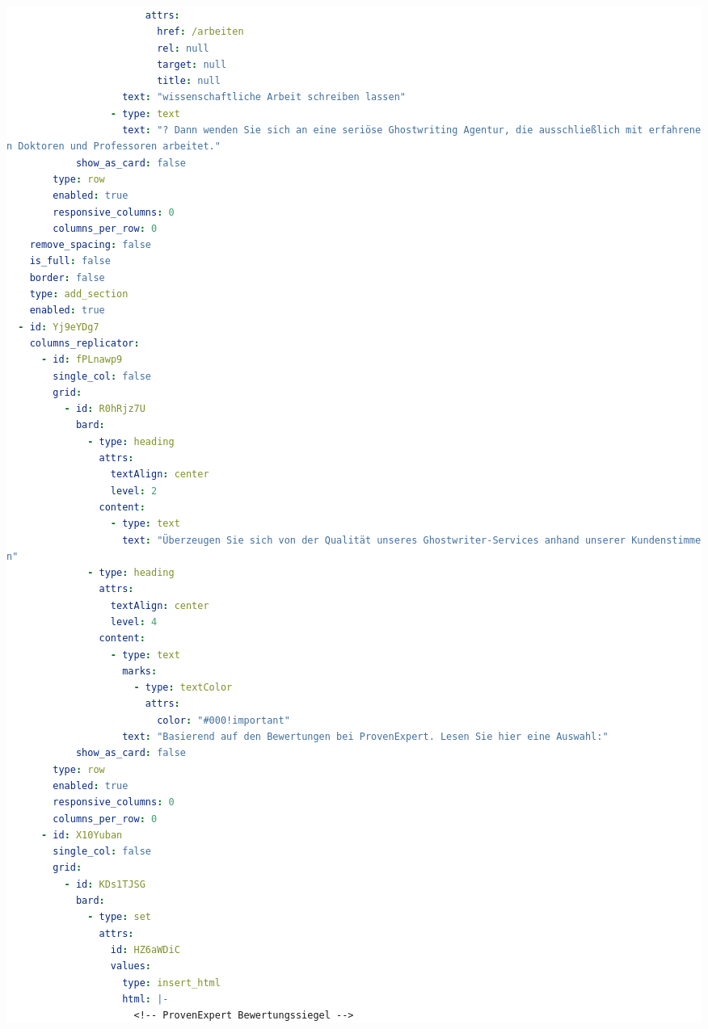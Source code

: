 ```yaml
                        attrs:
                          href: /arbeiten
                          rel: null
                          target: null
                          title: null
                    text: "wissenschaftliche Arbeit schreiben lassen"
                  - type: text
                    text: "? Dann wenden Sie sich an eine seriöse Ghostwriting Agentur, die ausschließlich mit erfahrenen Doktoren und Professoren arbeitet."
            show_as_card: false
        type: row
        enabled: true
        responsive_columns: 0
        columns_per_row: 0
    remove_spacing: false
    is_full: false
    border: false
    type: add_section
    enabled: true
  - id: Yj9eYDg7
    columns_replicator:
      - id: fPLnawp9
        single_col: false
        grid:
          - id: R0hRjz7U
            bard:
              - type: heading
                attrs:
                  textAlign: center
                  level: 2
                content:
                  - type: text
                    text: "Überzeugen Sie sich von der Qualität unseres Ghostwriter-Services anhand unserer Kundenstimmen"
              - type: heading
                attrs:
                  textAlign: center
                  level: 4
                content:
                  - type: text
                    marks:
                      - type: textColor
                        attrs:
                          color: "#000!important"
                    text: "Basierend auf den Bewertungen bei ProvenExpert. Lesen Sie hier eine Auswahl:"
            show_as_card: false
        type: row
        enabled: true
        responsive_columns: 0
        columns_per_row: 0
      - id: X10Yuban
        single_col: false
        grid:
          - id: KDs1TJSG
            bard:
              - type: set
                attrs:
                  id: HZ6aWDiC
                  values:
                    type: insert_html
                    html: |-
                      <!-- ProvenExpert Bewertungssiegel -->
```